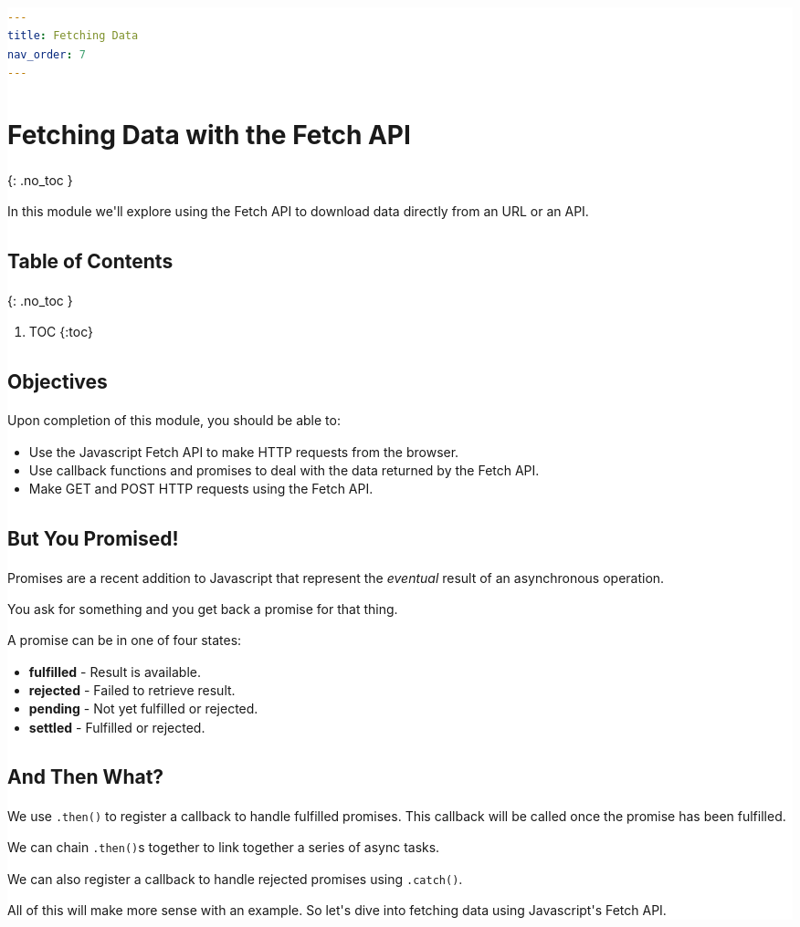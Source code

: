 ```yaml
---
title: Fetching Data
nav_order: 7
---
```




# Fetching Data with the Fetch API 
{: .no_toc }

In this module we'll explore using the Fetch API to download data directly from an URL or an API. 

## Table of Contents
{: .no_toc }

1. TOC
{:toc}



## Objectives

Upon completion of this module, you should be able to:

- Use the Javascript Fetch API to make HTTP requests from the browser.
- Use callback functions and promises to deal with the data returned by the Fetch API.
- Make GET and POST HTTP requests using the Fetch API.

## But You Promised!

Promises are a recent addition to Javascript that represent the _eventual_ result of an asynchronous operation.

You ask for something and you get back a promise for that thing.

A promise can be in one of four states:

- **fulfilled** - Result is available.
- **rejected** - Failed to retrieve result.
- **pending** - Not yet fulfilled or rejected.
- **settled** - Fulfilled or rejected.

## And Then What?

We use `.then()` to register a callback to handle fulfilled promises. This callback will be called once the promise has been fulfilled.

We can chain `.then()`s together to link together a series of async tasks.

We can also register a callback to handle rejected promises using `.catch()`.

All of this will make more sense with an example. So let's dive into fetching data using Javascript's Fetch API.
